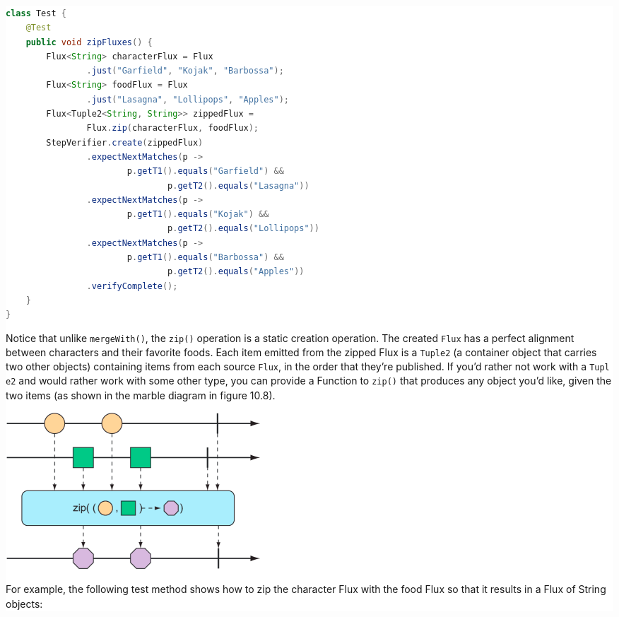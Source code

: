 
```java
class Test {
    @Test
    public void zipFluxes() {
        Flux<String> characterFlux = Flux
                .just("Garfield", "Kojak", "Barbossa");
        Flux<String> foodFlux = Flux
                .just("Lasagna", "Lollipops", "Apples");
        Flux<Tuple2<String, String>> zippedFlux =
                Flux.zip(characterFlux, foodFlux);
        StepVerifier.create(zippedFlux)
                .expectNextMatches(p ->
                        p.getT1().equals("Garfield") &&
                                p.getT2().equals("Lasagna"))
                .expectNextMatches(p ->
                        p.getT1().equals("Kojak") &&
                                p.getT2().equals("Lollipops"))
                .expectNextMatches(p ->
                        p.getT1().equals("Barbossa") &&
                                p.getT2().equals("Apples"))
                .verifyComplete();
    }
}
```

Notice that unlike `mergeWith()`, the `zip()` operation is a static creation operation. The created `Flux` has a perfect
alignment between characters and their favorite foods. Each item emitted from the zipped Flux is a `Tuple2` (a container
object that carries two other objects) containing items from each source `Flux`, in the order that they’re published. If
you’d rather not work with a `Tuple2` and would rather work with some other type, you can provide a Function to `zip()`
that produces any object you’d like, given the two items (as shown in the marble diagram in figure 10.8).

![img.png](../img/img25.png)

For example, the following test method shows how to zip the character Flux with the food Flux so that it results in a
Flux of String objects:
